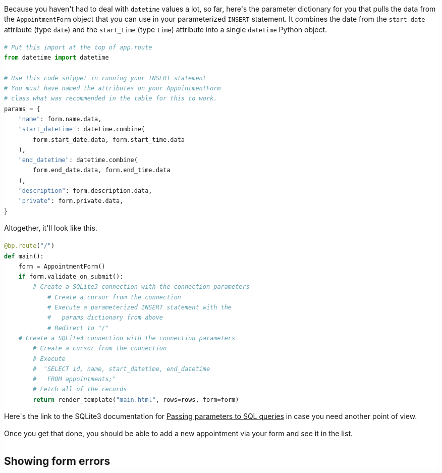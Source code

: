 Because you haven't had to deal with `datetime` values a lot, so far,
here's the parameter dictionary for you that pulls the data from the
`AppointmentForm` object that you can use in your parameterized
`INSERT` statement. It combines the date from the `start_date`
attribute (type `date`) and the `start_time` (type `time`) attribute
into a single `datetime` Python object.

```python
# Put this import at the top of app.route
from datetime import datetime

# Use this code snippet in running your INSERT statement
# You must have named the attributes on your AppointmentForm
# class what was recommended in the table for this to work.
params = {
    "name": form.name.data,
    "start_datetime": datetime.combine(
        form.start_date.data, form.start_time.data
    ),
    "end_datetime": datetime.combine(
        form.end_date.data, form.end_time.data
    ),
    "description": form.description.data,
    "private": form.private.data,
}
```

Altogether, it'll look like this.

```python
@bp.route("/")
def main():
    form = AppointmentForm()
    if form.validate_on_submit():
        # Create a SQLite3 connection with the connection parameters
            # Create a cursor from the connection
            # Execute a parameterized INSERT statement with the
            #   params dictionary from above
            # Redirect to "/"
    # Create a SQLite3 connection with the connection parameters
        # Create a cursor from the connection
        # Execute
        #  "SELECT id, name, start_datetime, end_datetime
        #   FROM appointments;"
        # Fetch all of the records
        return render_template("main.html", rows=rows, form=form)
```

Here's the link to the SQLite3 documentation for [Passing parameters
to SQL queries][7] in case you need another point of view.

Once you get that done, you should be able to add a new appointment
via your form and see it in the list.

## Showing form errors


[2]: https://github.com/github/gitignore
[3]: https://docs.python.org/3.9/library/datetime.html#strftime-and-strptime-format-codes
[4]: https://appacademy-open-assets.s3-us-west-1.amazonaws.com/Modular-Curriculum/content/flask/projects/calendar-this/assets/calendar-this-single-appointment.png
[5]: https://appacademy-open-assets.s3-us-west-1.amazonaws.com/Modular-Curriculum/content/flask/projects/calendar-this/assets/calendar-this-with-form.png
[6]: https://appacademy-open-assets.s3-us-west-1.amazonaws.com/Modular-Curriculum/content/flask/projects/calendar-this/assets/calendar-this-with-proper-date-time-fields.png
[7]: https://docs.python.org/3/library/sqlite3.html#module-functions-and-constants
[8]: https://wtforms.readthedocs.io/en/latest/validators/#custom-validators
[9]: https://flask.palletsprojects.com/en/1.1.x/api/?highlight=url_for#flask.url_for
[10]: https://docs.python.org/3.9/library/datetime.html#datetime.datetime
[11]: https://docs.python.org/3.9/library/datetime.html#examples-of-usage-timedelta
[12]: https://appacademy-open-assets.s3-us-west-1.amazonaws.com/Modular-Curriculum/content/flask/projects/calendar-this/assets/calendar-this-daily-layout.png